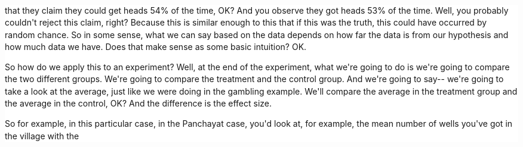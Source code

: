   <span m='536740'>that</span> <span m='538950'>they</span> <span m='539170'>claim</span>
  <span m='539480'>they</span> <span m='539590'>could</span> <span m='539690'>get</span>
  <span m='539810'>heads</span> <span m='540060'>54%</span> <span m='540710'>of</span>
  <span m='540860'>the</span> <span m='540960'>time,</span> <span m='541930'>OK?</span>
  <span m='542780'>And</span> <span m='542920'>you</span> <span m='543010'>observe</span>
  <span m='543290'>they</span> <span m='543440'>got heads</span> <span m='544095'>53%</span>
  <span m='544380'>of</span> <span m='544560'>the</span> <span m='544640'>time.</span>
  <span m='545760'>Well,</span> <span m='546030'>you</span> <span m='546120'>probably</span>
  <span m='546490'>couldn't</span> <span m='546750'>reject</span> <span m='547090'>this</span>
  <span m='547250'>claim,</span> <span m='548250'>right?</span> <span m='548450'>Because</span>
  <span m='548700'>this</span> <span m='548860'>is</span> <span m='548970'>similar</span>
  <span m='549420'>enough</span> <span m='549600'>to</span> <span m='549700'>this</span>
  <span m='550030'>that</span> <span m='550590'>if</span> <span m='550810'>this</span>
  <span m='550950'>was</span> <span m='551080'>the</span> <span m='551180'>truth,</span>
  <span m='551540'>this</span> <span m='551760'>could</span> <span m='551880'>have</span>
  <span m='551990'>occurred</span> <span m='552050'>by</span> <span m='552320'>random</span>
  <span m='552630'>chance.</span> <span m='554410'>So</span> <span m='554620'>in</span>
  <span m='554710'>some</span> <span m='554840'>sense,</span> <span m='558720'>what</span>
  <span m='559200'>we</span> <span m='559310'>can</span> <span m='559500'>say</span>
  <span m='559790'>based</span> <span m='560110'>on</span> <span m='560170'>the</span>
  <span m='560240'>data</span> <span m='561360'>depends</span> <span m='561840'>on</span>
  <span m='562400'>how</span> <span m='562670'>far</span> <span m='564110'>the</span>
  <span m='564310'>data</span> <span m='564650'>is</span> <span m='564980'>from</span>
  <span m='565140'>our</span> <span m='565200'>hypothesis</span> <span m='565770'>and</span>
  <span m='565850'>how</span> <span m='565990'>much</span> <span m='566180'>data</span>
  <span m='566410'>we</span> <span m='566500'>have.</span> <span m='568330'>Does</span>
  <span m='568460'>that</span> <span m='568600'>make</span> <span m='568750'>sense</span>
  <span m='568950'>as</span> <span m='569060'>some</span> <span m='569130'>basic</span>
  <span m='569760'>intuition?</span> <span m='571280'>OK.</span> </p><p><span m='574680'>So</span>
  <span m='576070'>how</span> <span m='576260'>do</span> <span m='576380'>we</span>
  <span m='576630'>apply</span> <span m='576780'>this</span> <span m='577020'>to</span>
  <span m='577400'>an</span> <span m='577540'>experiment?</span> <span m='578760'>Well,</span>
  <span m='579270'>at</span> <span m='579360'>the</span> <span m='579510'>end of</span>
  <span m='579770'>the</span> <span m='579870'>experiment,</span> <span m='580370'>what
  we're</span> <span m='580590'>going</span> <span m='580690'>to</span> <span m='580780'>do</span>
  <span m='581360'>is</span> <span m='581510'>we're</span> <span m='581620'>going</span>
  <span m='581710'>to</span> <span m='581780'>compare</span> <span m='582450'>the</span>
  <span m='582680'>two</span> <span m='582820'>different</span> <span m='583040'>groups.</span>
  <span m='583300'>We're going</span> <span m='583430'>to</span> <span m='583810'>compare</span>
  <span m='583940'>the treatment</span> <span m='584060'>and</span> <span m='584120'>the</span>
  <span m='584190'>control</span> <span m='584480'>group.</span> <span m='585600'>And</span>
  <span m='585770'>we're</span> <span m='585870'>going</span> <span m='585960'>to</span>
  <span m='586010'>say--</span> <span m='587240'>we're</span> <span m='587330'>going</span>
  <span m='587440'>to</span> <span m='587950'>take</span> <span m='588120'>a</span>
  <span m='588180'>look</span> <span m='588310'>at</span> <span m='588360'>the</span>
  <span m='588480'>average,</span> <span m='588850'>just</span> <span m='589010'>like</span>
  <span m='589090'>we</span> <span m='589170'>were</span> <span m='589240'>doing</span>
  <span m='589510'>in the</span> <span m='589570'>gambling</span> <span m='589820'>example.</span>
  <span m='590090'>We'll</span> <span m='590360'>compare</span> <span m='590710'>the</span>
  <span m='590860'>average</span> <span m='591130'>in the</span> <span m='591250'>treatment</span>
  <span m='591490'>group</span> <span m='591670'>and</span> <span m='591740'>the</span>
  <span m='591870'>average</span> <span m='592360'>in</span> <span m='592660'>the</span>
  <span m='593100'>control,</span> <span m='594170'>OK?</span> <span m='594930'>And</span>
  <span m='595080'>the</span> <span m='595190'>difference</span> <span m='595460'>is</span>
  <span m='595580'>the</span> <span m='595710'>effect</span> <span m='596010'>size.</span>
  </p><p><span m='599590'>So</span> <span m='599730'>for</span> <span m='599810'>example,</span>
  <span m='600150'>in</span> <span m='600210'>this</span> <span m='600350'>particular</span>
  <span m='600690'>case,</span> <span m='601580'>in</span> <span m='601930'>the</span>
  <span m='602900'>Panchayat</span> <span m='603290'>case,</span> <span m='603580'>you'd</span>
  <span m='603770'>look</span> <span m='603920'>at,</span> <span m='603980'>for</span>
  <span m='604060'>example,</span> <span m='604350'>the</span> <span m='604430'>mean</span>
  <span m='604780'>number</span> <span m='605070'>of</span> <span m='605150'>wells</span>
  <span m='605470'>you've</span> <span m='605550'>got</span> <span m='606360'>in</span>
  <span m='606470'>the village</span> <span m='606670'>with</span> <span m='606710'>the</span>